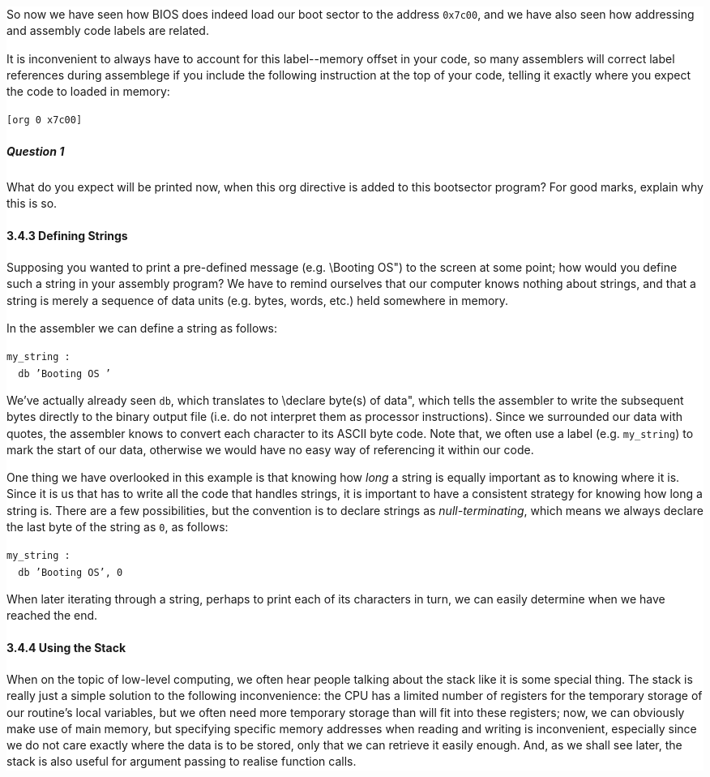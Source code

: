 So now we have seen how BIOS does indeed load our boot sector to the address
`0x7c00`, and we have also seen how addressing and assembly code labels are related.

It is inconvenient to always have to account for this label--memory offset in your
code, so many assemblers will correct label references during assemblege if you include
the following instruction at the top of your code, telling it exactly where you expect the
code to loaded in memory:

`[org 0 x7c00]`

##### Question 1

What do you expect will be printed now, when this org directive is added to this bootsector program? For good marks, explain why this is so.

#### 3.4.3 Defining Strings

Supposing you wanted to print a pre-defined message (e.g. \Booting OS") to the screen
at some point; how would you define such a string in your assembly program? We have
to remind ourselves that our computer knows nothing about strings, and that a string
is merely a sequence of data units (e.g. bytes, words, etc.) held somewhere in memory.

In the assembler we can define a string as follows:

```
my_string :
  db ’Booting OS ’
```

We’ve actually already seen `db`, which translates to \declare byte(s) of data", which tells
the assembler to write the subsequent bytes directly to the binary output file (i.e. do not
interpret them as processor instructions). Since we surrounded our data with quotes,
the assembler knows to convert each character to its ASCII byte code. Note that, we
often use a label (e.g. `my_string`) to mark the start of our data, otherwise we would
have no easy way of referencing it within our code.

One thing we have overlooked in this example is that knowing how *long* a string
is equally important as to knowing where it is. Since it is us that has to write all the
code that handles strings, it is important to have a consistent strategy for knowing how
long a string is. There are a few possibilities, but the convention is to declare strings
as *null-terminating*, which means we always declare the last byte of the string as `0`, as
follows:

```
my_string :
  db ’Booting OS’, 0
```

When later iterating through a string, perhaps to print each of its characters in turn, we
can easily determine when we have reached the end.

#### 3.4.4 Using the Stack

When on the topic of low-level computing, we often hear people talking about the stack
like it is some special thing. The stack is really just a simple solution to the following
inconvenience: the CPU has a limited number of registers for the temporary storage of
our routine’s local variables, but we often need more temporary storage than will fit into
these registers; now, we can obviously make use of main memory, but specifying specific
memory addresses when reading and writing is inconvenient, especially since we do not
care exactly where the data is to be stored, only that we can retrieve it easily enough.
And, as we shall see later, the stack is also useful for argument passing to realise function
calls.
